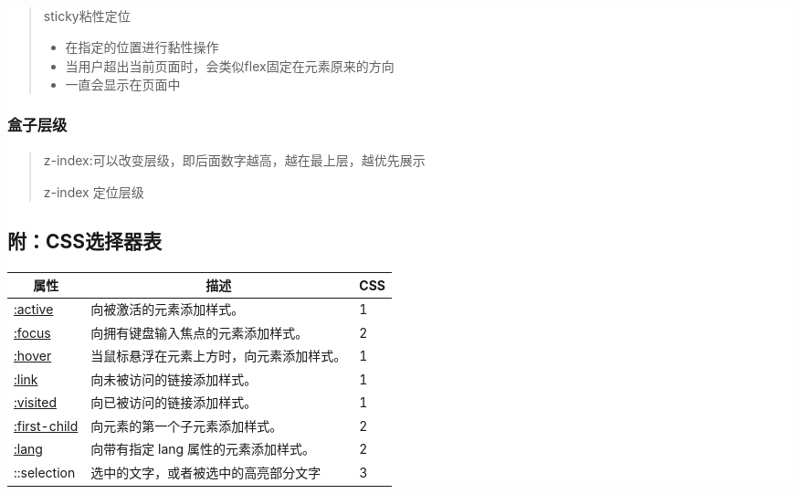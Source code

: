 > sticky粘性定位
>
> -  在指定的位置进行黏性操作
> - 当用户超出当前页面时，会类似flex固定在元素原来的方向
> - 一直会显示在页面中

### 盒子层级

> z-index:可以改变层级，即后面数字越高，越在最上层，越优先展示
>
> z-index 定位层级

## 附：CSS选择器表

| 属性                                                         | 描述                                     | CSS  |
| ------------------------------------------------------------ | ---------------------------------------- | ---- |
| [:active](https://www.w3school.com.cn/cssref/pr_pseudo_active.asp) | 向被激活的元素添加样式。                 | 1    |
| [:focus](https://www.w3school.com.cn/cssref/pr_pseudo_focus.asp) | 向拥有键盘输入焦点的元素添加样式。       | 2    |
| [:hover](https://www.w3school.com.cn/cssref/pr_pseudo_hover.asp) | 当鼠标悬浮在元素上方时，向元素添加样式。 | 1    |
| [:link](https://www.w3school.com.cn/cssref/pr_pseudo_link.asp) | 向未被访问的链接添加样式。               | 1    |
| [:visited](https://www.w3school.com.cn/cssref/pr_pseudo_visited.asp) | 向已被访问的链接添加样式。               | 1    |
| [:first-child](https://www.w3school.com.cn/cssref/pr_pseudo_first-child.asp) | 向元素的第一个子元素添加样式。           | 2    |
| [:lang](https://www.w3school.com.cn/cssref/pr_pseudo_lang.asp) | 向带有指定 lang 属性的元素添加样式。     | 2    |
|::selection|选中的文字，或者被选中的高亮部分文字|3|

